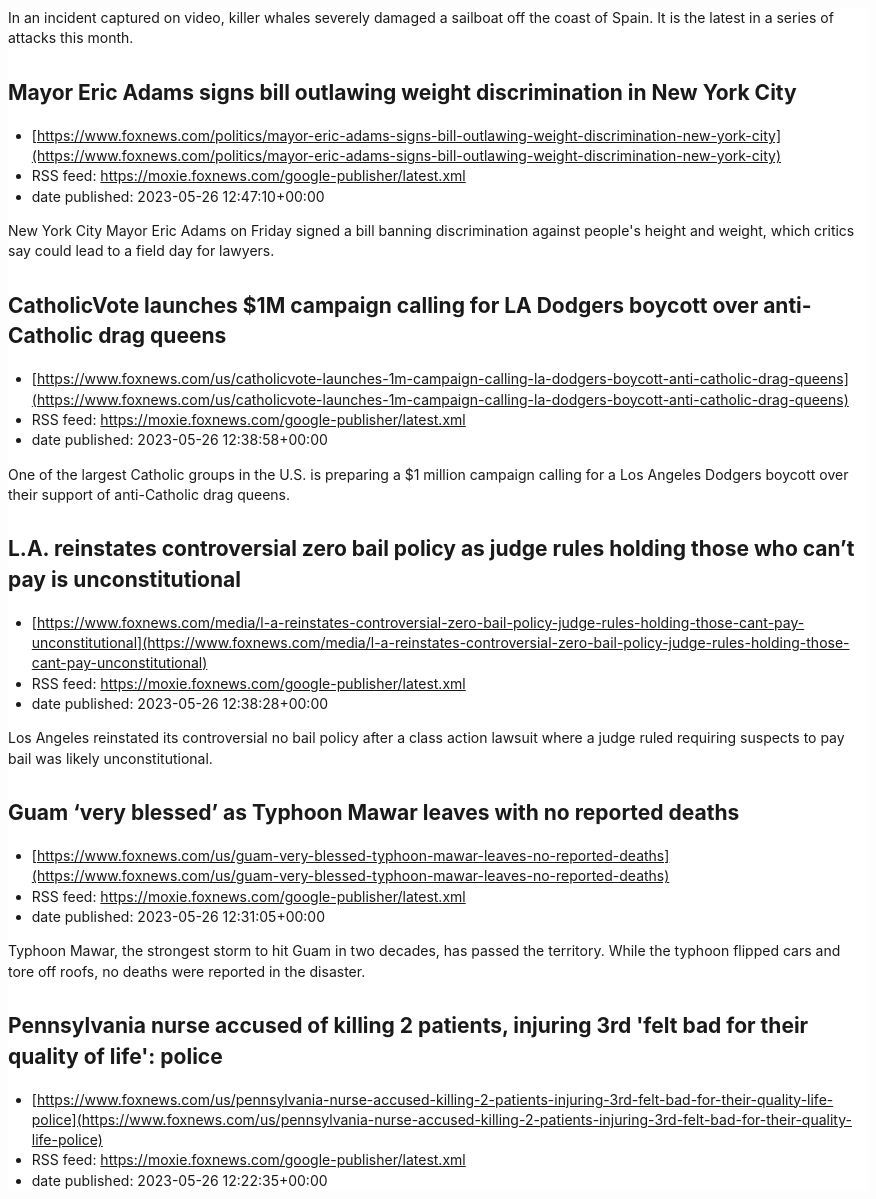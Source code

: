 In an incident captured on video, killer whales severely damaged a sailboat off the coast of Spain. It is the latest in a series of attacks this month.

## Mayor Eric Adams signs bill outlawing weight discrimination in New York City
 - [https://www.foxnews.com/politics/mayor-eric-adams-signs-bill-outlawing-weight-discrimination-new-york-city](https://www.foxnews.com/politics/mayor-eric-adams-signs-bill-outlawing-weight-discrimination-new-york-city)
 - RSS feed: https://moxie.foxnews.com/google-publisher/latest.xml
 - date published: 2023-05-26 12:47:10+00:00

New York City Mayor Eric Adams on Friday signed a bill banning discrimination against people&apos;s height and weight, which critics say could lead to a field day for lawyers.

## CatholicVote launches $1M campaign calling for LA Dodgers boycott over anti-Catholic drag queens
 - [https://www.foxnews.com/us/catholicvote-launches-1m-campaign-calling-la-dodgers-boycott-anti-catholic-drag-queens](https://www.foxnews.com/us/catholicvote-launches-1m-campaign-calling-la-dodgers-boycott-anti-catholic-drag-queens)
 - RSS feed: https://moxie.foxnews.com/google-publisher/latest.xml
 - date published: 2023-05-26 12:38:58+00:00

One of the largest Catholic groups in the U.S. is preparing a $1 million campaign calling for a Los Angeles Dodgers boycott over their support of anti-Catholic drag queens.

## L.A. reinstates controversial zero bail policy as judge rules holding those who can’t pay is unconstitutional
 - [https://www.foxnews.com/media/l-a-reinstates-controversial-zero-bail-policy-judge-rules-holding-those-cant-pay-unconstitutional](https://www.foxnews.com/media/l-a-reinstates-controversial-zero-bail-policy-judge-rules-holding-those-cant-pay-unconstitutional)
 - RSS feed: https://moxie.foxnews.com/google-publisher/latest.xml
 - date published: 2023-05-26 12:38:28+00:00

Los Angeles reinstated its controversial no bail policy after a class action lawsuit where a judge ruled requiring suspects to pay bail was likely unconstitutional.

## Guam ‘very blessed’ as Typhoon Mawar leaves with no reported deaths
 - [https://www.foxnews.com/us/guam-very-blessed-typhoon-mawar-leaves-no-reported-deaths](https://www.foxnews.com/us/guam-very-blessed-typhoon-mawar-leaves-no-reported-deaths)
 - RSS feed: https://moxie.foxnews.com/google-publisher/latest.xml
 - date published: 2023-05-26 12:31:05+00:00

Typhoon Mawar, the strongest storm to hit Guam in two decades, has passed the territory. While the typhoon flipped cars and tore off roofs, no deaths were reported in the disaster.

## Pennsylvania nurse accused of killing 2 patients, injuring 3rd 'felt bad for their quality of life': police
 - [https://www.foxnews.com/us/pennsylvania-nurse-accused-killing-2-patients-injuring-3rd-felt-bad-for-their-quality-life-police](https://www.foxnews.com/us/pennsylvania-nurse-accused-killing-2-patients-injuring-3rd-felt-bad-for-their-quality-life-police)
 - RSS feed: https://moxie.foxnews.com/google-publisher/latest.xml
 - date published: 2023-05-26 12:22:35+00:00
